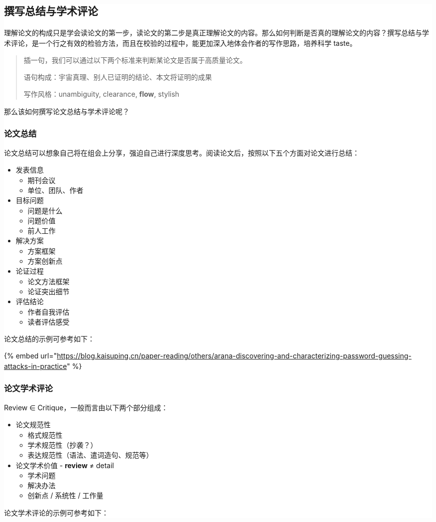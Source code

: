 ## 撰写总结与学术评论

理解论文的构成只是学会读论文的第一步，读论文的第二步是真正理解论文的内容。那么如何判断是否真的理解论文的内容？撰写总结与学术评论，是一个行之有效的检验方法，而且在校验的过程中，能更加深入地体会作者的写作思路，培养科学 taste。

> 插一句，我们可以通过以下两个标准来判断某论文是否属于高质量论文。
>
> 语句构成：宇宙真理、别人已证明的结论、本文将证明的成果
>
> 写作风格：unambiguity, clearance, **flow**, stylish

那么该如何撰写论文总结与学术评论呢？

### 论文总结

论文总结可以想象自己将在组会上分享，强迫自己进行深度思考。阅读论文后，按照以下五个方面对论文进行总结：

* 发表信息
  * 期刊会议
  * 单位、团队、作者
* 目标问题
  * 问题是什么
  * 问题价值
  * 前人工作
* 解决方案
  * 方案框架
  * 方案创新点
* 论证过程
  * 论文方法框架
  * 论证突出细节
* 评估结论
  * 作者自我评估
  * 读者评估感受

论文总结的示例可参考如下：

{% embed url="https://blog.kaisuping.cn/paper-reading/others/arana-discovering-and-characterizing-password-guessing-attacks-in-practice" %}

### 论文学术评论

Review ∈ Critique，一般而言由以下两个部分组成：

* 论文规范性
  * 格式规范性
  * 学术规范性（抄袭？）
  * 表达规范性（语法、遣词造句、规范等）
* 论文学术价值 - **review** ≠ detail
  * 学术问题
  * 解决办法
  * 创新点 / 系统性 / 工作量

论文学术评论的示例可参考如下：
